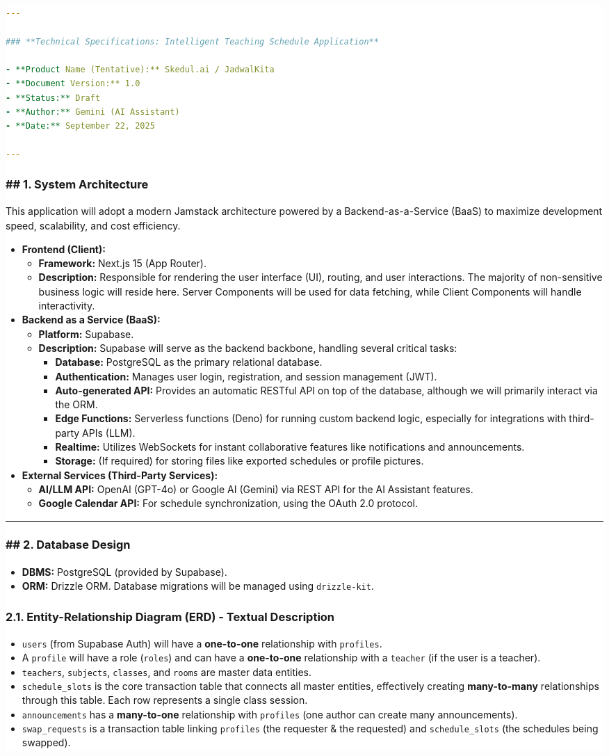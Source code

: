 ```yaml
---

### **Technical Specifications: Intelligent Teaching Schedule Application**

- **Product Name (Tentative):** Skedul.ai / JadwalKita
- **Document Version:** 1.0
- **Status:** Draft
- **Author:** Gemini (AI Assistant)
- **Date:** September 22, 2025

---
```


### ## 1. System Architecture

This application will adopt a modern Jamstack architecture powered by a Backend-as-a-Service (BaaS) to maximize development speed, scalability, and cost efficiency.

- **Frontend (Client):**
    - **Framework:** Next.js 15 (App Router).
    - **Description:** Responsible for rendering the user interface (UI), routing, and user interactions. The majority of non-sensitive business logic will reside here. Server Components will be used for data fetching, while Client Components will handle interactivity.
- **Backend as a Service (BaaS):**
    - **Platform:** Supabase.
    - **Description:** Supabase will serve as the backend backbone, handling several critical tasks:
        - **Database:** PostgreSQL as the primary relational database.
        - **Authentication:** Manages user login, registration, and session management (JWT).
        - **Auto-generated API:** Provides an automatic RESTful API on top of the database, although we will primarily interact via the ORM.
        - **Edge Functions:** Serverless functions (Deno) for running custom backend logic, especially for integrations with third-party APIs (LLM).
        - **Realtime:** Utilizes WebSockets for instant collaborative features like notifications and announcements.
        - **Storage:** (If required) for storing files like exported schedules or profile pictures.
- **External Services (Third-Party Services):**
    - **AI/LLM API:** OpenAI (GPT-4o) or Google AI (Gemini) via REST API for the AI Assistant features.
    - **Google Calendar API:** For schedule synchronization, using the OAuth 2.0 protocol.

---

### ## 2. Database Design

- **DBMS:** PostgreSQL (provided by Supabase).
- **ORM:** Drizzle ORM. Database migrations will be managed using `drizzle-kit`.

### **2.1. Entity-Relationship Diagram (ERD) - Textual Description**

- `users` (from Supabase Auth) will have a **one-to-one** relationship with `profiles`.
- A `profile` will have a role (`roles`) and can have a **one-to-one** relationship with a `teacher` (if the user is a teacher).
- `teachers`, `subjects`, `classes`, and `rooms` are master data entities.
- `schedule_slots` is the core transaction table that connects all master entities, effectively creating **many-to-many** relationships through this table. Each row represents a single class session.
- `announcements` has a **many-to-one** relationship with `profiles` (one author can create many announcements).
- `swap_requests` is a transaction table linking `profiles` (the requester & the requested) and `schedule_slots` (the schedules being swapped).
